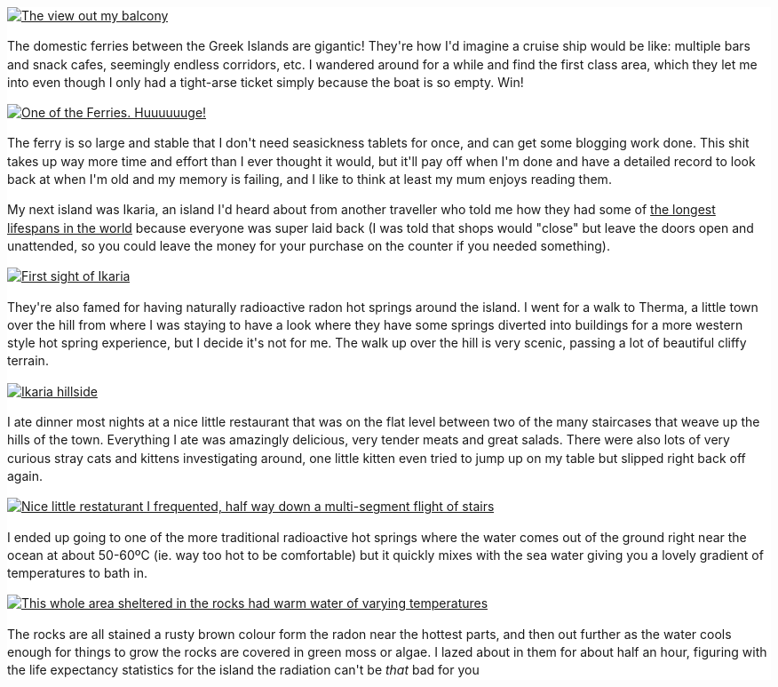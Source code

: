 <a href="http://www.flickr.com/photos/lucasthenomad/12374932753/in/set-72157640970103395" title="The view out my balcony by Lucas the nomad, on Flickr"><img src="http://farm6.staticflickr.com/5550/12374932753_8a1c096f2d_c.jpg" width="800" height="601" alt="The view out my balcony"></a>

The domestic ferries between the Greek Islands are gigantic! They're how I'd
imagine a cruise ship would be like: multiple bars and snack cafes, seemingly
endless corridors, etc. I wandered around for a while and find the first class
area, which they let me into even though I only had a tight-arse ticket simply
because the boat is so empty. Win!

<a href="http://www.flickr.com/photos/lucasthenomad/12374834555/in/set-72157640970103395" title="One of the Ferries. Huuuuuuge! by Lucas the nomad, on Flickr"><img src="http://farm8.staticflickr.com/7429/12374834555_0e540ac83f_c.jpg" width="800" height="450" alt="One of the Ferries. Huuuuuuge!"></a>

The ferry is so large and stable that I don't need seasickness tablets for once,
and can get some blogging work done. This shit takes up way more time and effort
than I ever thought it would, but it'll pay off when I'm done and have a
detailed record to look back at when I'm old and my memory is failing, and I
like to think at least my mum enjoys reading them.

My next island was Ikaria, an island I'd heard about from another traveller who
told me how they had some of [the longest lifespans in the world](http://www.npr.org/templates/story/story.php?storyId=103744881) because
everyone was super laid back (I was told that shops would "close" but leave the
doors open and unattended, so you could leave the money for your purchase on the
counter if you needed something).

<a href="http://www.flickr.com/photos/lucasthenomad/12509720573/in/set-72157640970103395" title="First sight of Ikaria by Lucas the nomad, on Flickr"><img src="http://farm8.staticflickr.com/7391/12509720573_24c709c159_c.jpg" width="800" height="450" alt="First sight of Ikaria"></a>

They're also famed for having naturally radioactive radon hot springs around the
island. I went for a walk to Therma, a little town over the hill from where I
was staying to have a look where they have some springs diverted into buildings
for a more western style hot spring experience, but I decide it's not for me.
The walk up over the hill is very scenic, passing a lot of beautiful cliffy
terrain.

<a href="http://www.flickr.com/photos/lucasthenomad/12509645095/in/set-72157640970103395" title="Ikaria hillside by Lucas the nomad, on Flickr"><img src="http://farm8.staticflickr.com/7372/12509645095_c500edb35d_c.jpg" width="800" height="600" alt="Ikaria hillside"></a>

I ate dinner most nights at a nice little restaurant that was on the flat level
between two of the many staircases that weave up the hills of the town.
Everything I ate was amazingly delicious, very tender meats and great salads.
There were also lots of very curious stray cats and kittens investigating
around, one little kitten even tried to jump up on my table but slipped right
back off again.

<a href="http://www.flickr.com/photos/lucasthenomad/12509731443/in/set-72157640970103395" title="Nice little restaturant I frequented, half way down a multi-segment flight of stairs by Lucas the nomad, on Flickr"><img src="http://farm4.staticflickr.com/3709/12509731443_f90f102f08_c.jpg" width="600" height="800" alt="Nice little restaturant I frequented, half way down a multi-segment flight of stairs"></a>

I ended up going to one of the more traditional radioactive hot springs where
the water comes out of the ground right near the ocean at about 50-60ºC (ie. way
too hot to be comfortable) but it quickly mixes with the sea water giving you a
lovely gradient of temperatures to bath in.

<a href="http://www.flickr.com/photos/lucasthenomad/12510219904/in/set-72157640970103395" title="This whole area sheltered in the rocks had warm water of varying temperatures by Lucas the nomad, on Flickr"><img src="http://farm6.staticflickr.com/5498/12510219904_56d50745f3_c.jpg" width="800" height="600" alt="This whole area sheltered in the rocks had warm water of varying temperatures"></a>

The rocks are all stained a rusty brown colour form the radon near the hottest
parts, and then out further as the water cools enough for things to grow the
rocks are covered in green moss or algae. I lazed about in them for about half
an hour, figuring with the life expectancy statistics for the island the
radiation can't be _that_ bad for you
